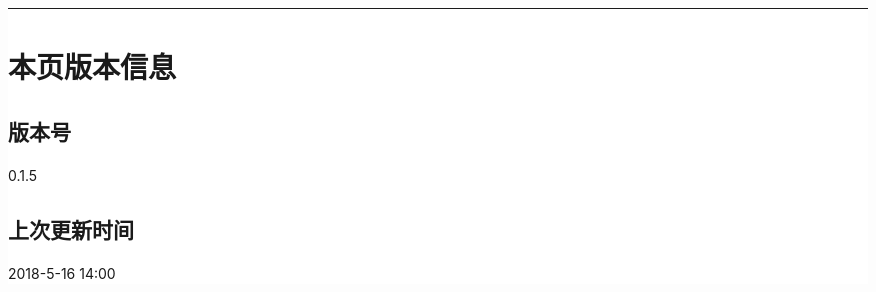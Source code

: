 
-----------------------------------------------------------------------------



# 本页版本信息

## 版本号

0.1.5

## 上次更新时间

2018-5-16   14:00
